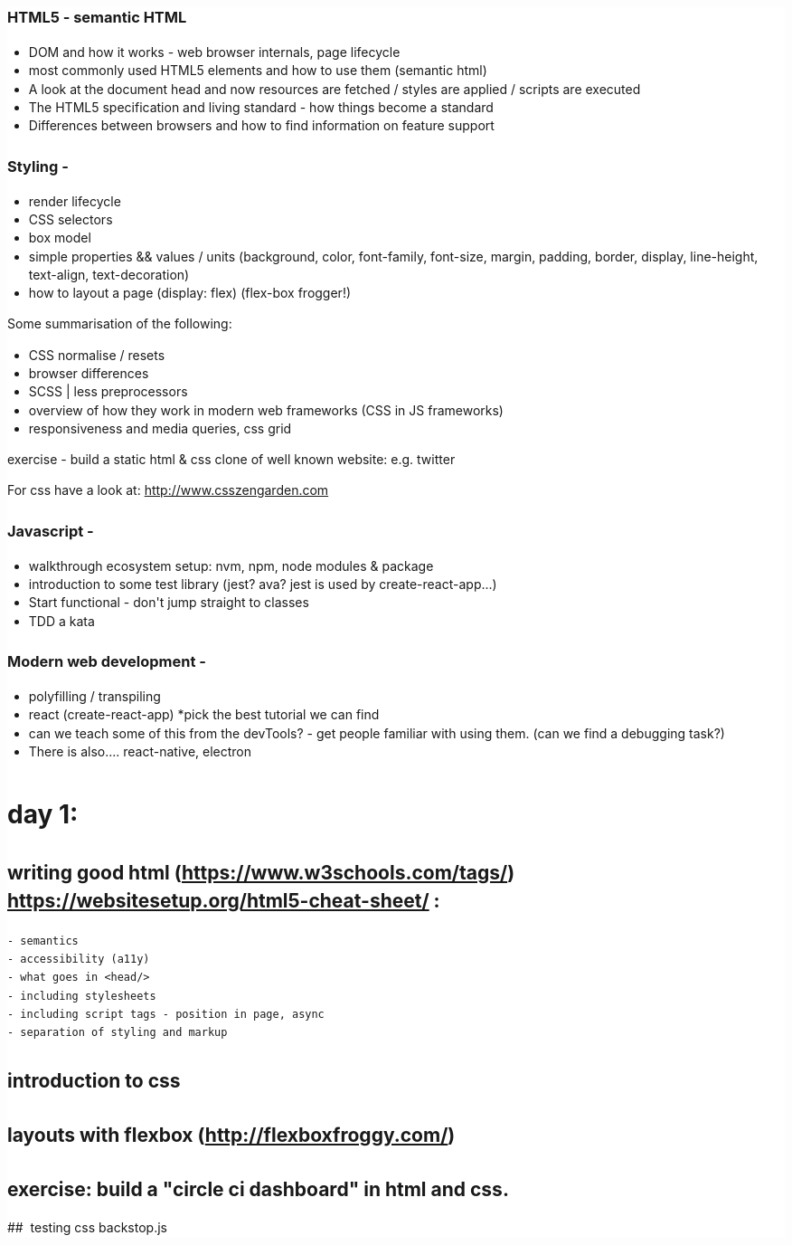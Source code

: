 ### HTML5 - semantic HTML
*   DOM and how it works - web browser internals, page lifecycle
*   most commonly used HTML5 elements and how to use them (semantic html)
*   A look at the document head and now resources are fetched / styles are applied / scripts are executed
*   The HTML5 specification and living standard - how things become a standard
*   Differences between browsers and how to find information on feature support
 
### Styling - 
*   render lifecycle
*   CSS selectors
*   box model
*   simple properties && values / units (background, color, font-family, font-size, margin, padding, border, display, line-height, text-align, text-decoration)
*   how to layout a page (display: flex) (flex-box frogger!)

  Some summarisation of the following: 
*   CSS normalise / resets
*   browser differences
*   SCSS | less preprocessors
*   overview of how they work in modern web frameworks (CSS in JS frameworks)
*   responsiveness and media queries, css grid

exercise - build a static html & css clone of well known website: e.g. twitter

For css have a look at: http://www.csszengarden.com

### Javascript - 
*   walkthrough ecosystem setup: nvm, npm, node modules & package
*   introduction to some test library (jest? ava? jest is used by create-react-app...)
*   Start functional - don't jump straight to classes
*   TDD a kata

### Modern web development - 
* polyfilling / transpiling
* react (create-react-app) *pick the best tutorial we can find
* can we teach some of this from the devTools? - get people familiar with using them. (can we find a debugging task?)
* There is also.... react-native, electron



# day 1:
## writing good html (https://www.w3schools.com/tags/) https://websitesetup.org/html5-cheat-sheet/ :
    - semantics
    - accessibility (a11y)
    - what goes in <head/>
    - including stylesheets
    - including script tags - position in page, async
    - separation of styling and markup
## introduction to css
##  layouts with flexbox  (http://flexboxfroggy.com/)
##  exercise: build a "circle ci dashboard" in html and css.
##  testing css backstop.js

